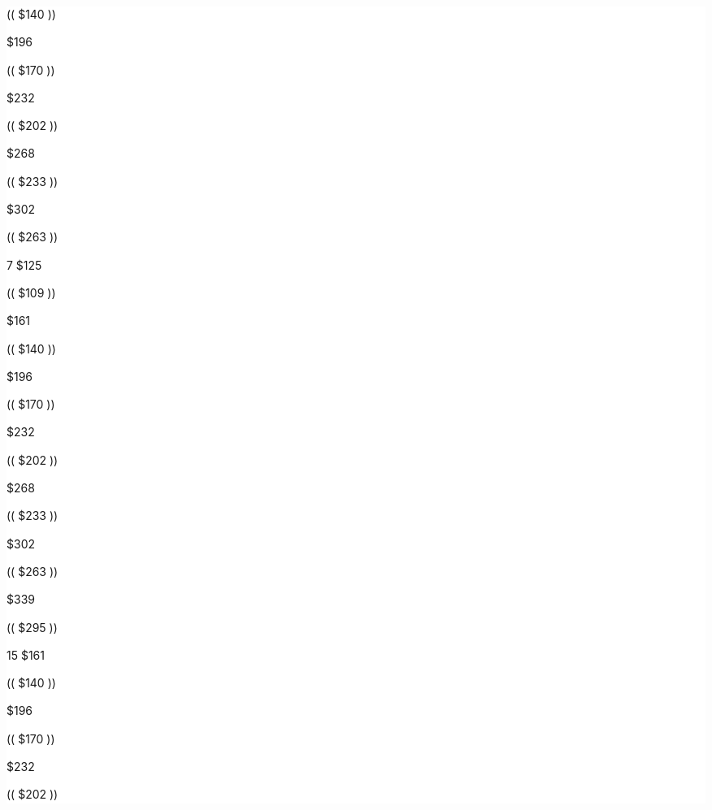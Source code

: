 (( $140 ))

</td><td>$196

(( $170 ))

</td><td>$232

(( $202 ))

</td><td>$268

(( $233 ))

</td><td>$302

(( $263 ))

</td></tr>

<tr><td>7

</td><td>$125

(( $109 ))

</td><td>$161

(( $140 ))

</td><td>$196

(( $170 ))

</td><td>$232

(( $202 ))

</td><td>$268

(( $233 ))

</td><td>$302

(( $263 ))

</td><td>$339

(( $295 ))

</td></tr>

<tr><td>15

</td><td>$161

(( $140 ))

</td><td>$196

(( $170 ))

</td><td>$232

(( $202 ))
